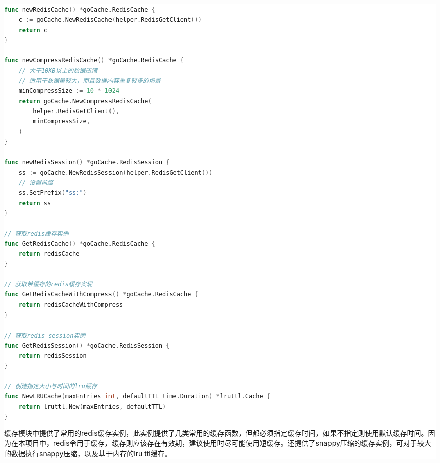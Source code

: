 ```go
func newRedisCache() *goCache.RedisCache {
	c := goCache.NewRedisCache(helper.RedisGetClient())
	return c
}

func newCompressRedisCache() *goCache.RedisCache {
	// 大于10KB以上的数据压缩
	// 适用于数据量较大，而且数据内容重复较多的场景
	minCompressSize := 10 * 1024
	return goCache.NewCompressRedisCache(
		helper.RedisGetClient(),
		minCompressSize,
	)
}

func newRedisSession() *goCache.RedisSession {
	ss := goCache.NewRedisSession(helper.RedisGetClient())
	// 设置前缀
	ss.SetPrefix("ss:")
	return ss
}

// 获取redis缓存实例
func GetRedisCache() *goCache.RedisCache {
	return redisCache
}

// 获取带缓存的redis缓存实现
func GetRedisCacheWithCompress() *goCache.RedisCache {
	return redisCacheWithCompress
}

// 获取redis session实例
func GetRedisSession() *goCache.RedisSession {
	return redisSession
}

// 创建指定大小与时间的lru缓存
func NewLRUCache(maxEntries int, defaultTTL time.Duration) *lruttl.Cache {
	return lruttl.New(maxEntries, defaultTTL)
}
```

缓存模块中提供了常用的redis缓存实例，此实例提供了几类常用的缓存函数，但都必须指定缓存时间，如果不指定则使用默认缓存时间。因为在本项目中，redis令用于缓存，缓存则应该存在有效期，建议使用时尽可能使用短缓存。还提供了snappy压缩的缓存实例，可对于较大的数据执行snappy压缩，以及基于内存的lru ttl缓存。